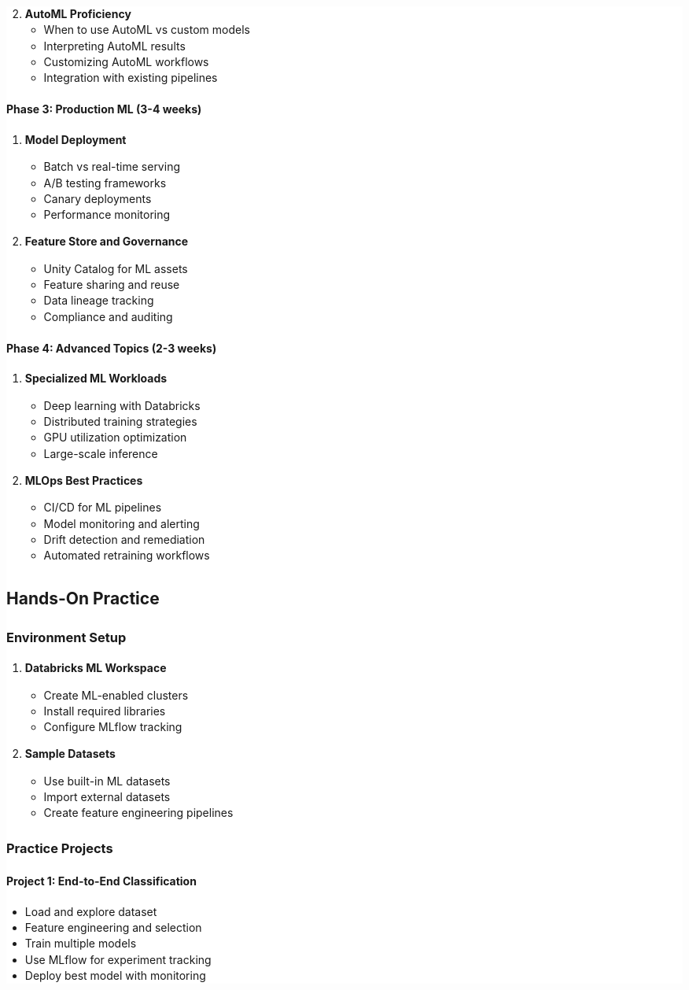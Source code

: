 2. **AutoML Proficiency**
   - When to use AutoML vs custom models
   - Interpreting AutoML results
   - Customizing AutoML workflows
   - Integration with existing pipelines

#### Phase 3: Production ML (3-4 weeks)
1. **Model Deployment**
   - Batch vs real-time serving
   - A/B testing frameworks
   - Canary deployments
   - Performance monitoring

2. **Feature Store and Governance**
   - Unity Catalog for ML assets
   - Feature sharing and reuse
   - Data lineage tracking
   - Compliance and auditing

#### Phase 4: Advanced Topics (2-3 weeks)
1. **Specialized ML Workloads**
   - Deep learning with Databricks
   - Distributed training strategies
   - GPU utilization optimization
   - Large-scale inference

2. **MLOps Best Practices**
   - CI/CD for ML pipelines
   - Model monitoring and alerting
   - Drift detection and remediation
   - Automated retraining workflows

## Hands-On Practice

### Environment Setup
1. **Databricks ML Workspace**
   - Create ML-enabled clusters
   - Install required libraries
   - Configure MLflow tracking

2. **Sample Datasets**
   - Use built-in ML datasets
   - Import external datasets
   - Create feature engineering pipelines

### Practice Projects

#### Project 1: End-to-End Classification
- Load and explore dataset
- Feature engineering and selection
- Train multiple models
- Use MLflow for experiment tracking
- Deploy best model with monitoring
